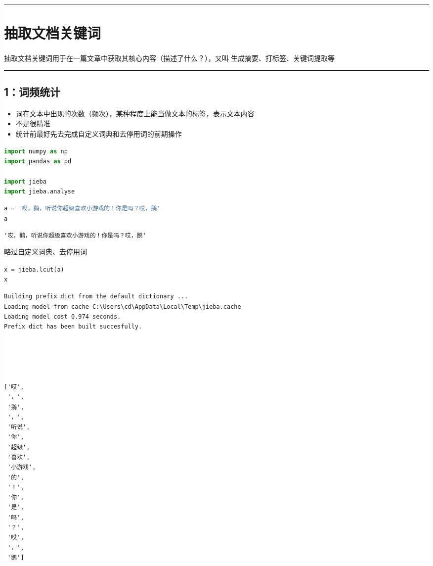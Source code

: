 
---

抽取文档关键词
===

抽取文档关键词用于在一篇文章中获取其核心内容（描述了什么？），又叫 生成摘要、打标签、关键词提取等

---

## 1：词频统计

* 词在文本中出现的次数（频次），某种程度上能当做文本的标签，表示文本内容
* 不是很精准
* 统计前最好先去完成自定义词典和去停用词的前期操作


```python
import numpy as np
import pandas as pd

import jieba
import jieba.analyse
```


```python
a = '哎，鹅，听说你超级喜欢小游戏的！你是吗？哎，鹅'
a
```




    '哎，鹅，听说你超级喜欢小游戏的！你是吗？哎，鹅'



略过自定义词典、去停用词


```python
x = jieba.lcut(a)
x
```

    Building prefix dict from the default dictionary ...
    Loading model from cache C:\Users\cd\AppData\Local\Temp\jieba.cache
    Loading model cost 0.974 seconds.
    Prefix dict has been built succesfully.
    




    ['哎',
     '，',
     '鹅',
     '，',
     '听说',
     '你',
     '超级',
     '喜欢',
     '小游戏',
     '的',
     '！',
     '你',
     '是',
     '吗',
     '？',
     '哎',
     '，',
     '鹅']
